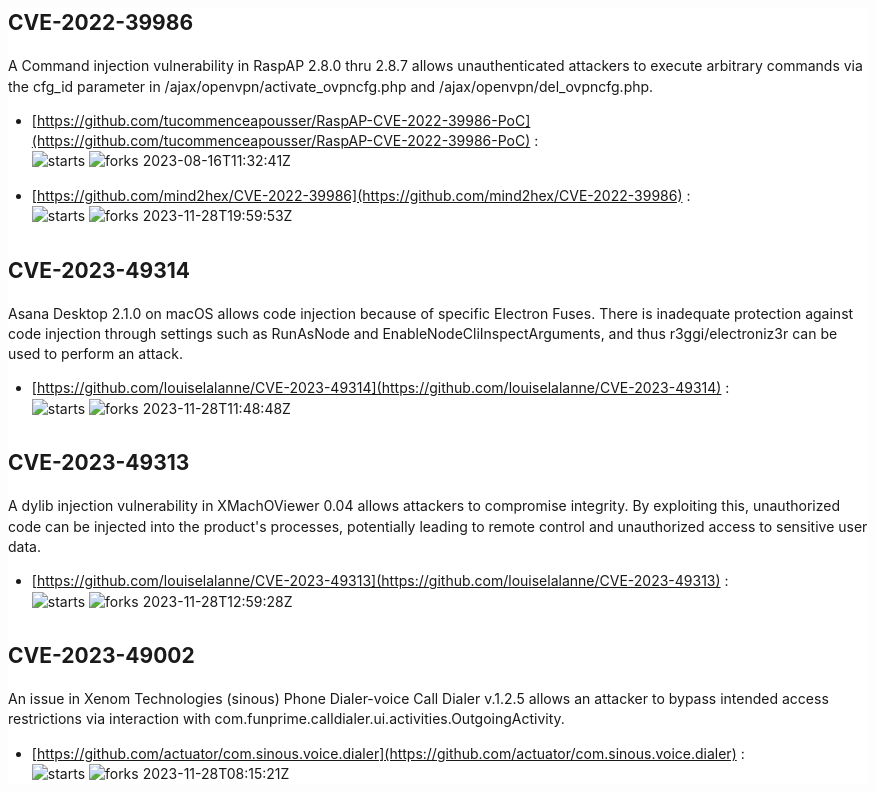 ## CVE-2022-39986
 A Command injection vulnerability in RaspAP 2.8.0 thru 2.8.7 allows unauthenticated attackers to execute arbitrary commands via the cfg_id parameter in /ajax/openvpn/activate_ovpncfg.php and /ajax/openvpn/del_ovpncfg.php.

- [https://github.com/tucommenceapousser/RaspAP-CVE-2022-39986-PoC](https://github.com/tucommenceapousser/RaspAP-CVE-2022-39986-PoC) :  
![starts](https://img.shields.io/github/stars/tucommenceapousser/RaspAP-CVE-2022-39986-PoC.svg) 
![forks](https://img.shields.io/github/forks/tucommenceapousser/RaspAP-CVE-2022-39986-PoC.svg) 
2023-08-16T11:32:41Z

- [https://github.com/mind2hex/CVE-2022-39986](https://github.com/mind2hex/CVE-2022-39986) :  
![starts](https://img.shields.io/github/stars/mind2hex/CVE-2022-39986.svg) 
![forks](https://img.shields.io/github/forks/mind2hex/CVE-2022-39986.svg) 
2023-11-28T19:59:53Z

## CVE-2023-49314
 Asana Desktop 2.1.0 on macOS allows code injection because of specific Electron Fuses. There is inadequate protection against code injection through settings such as RunAsNode and EnableNodeCliInspectArguments, and thus r3ggi/electroniz3r can be used to perform an attack.

- [https://github.com/louiselalanne/CVE-2023-49314](https://github.com/louiselalanne/CVE-2023-49314) :  
![starts](https://img.shields.io/github/stars/louiselalanne/CVE-2023-49314.svg) 
![forks](https://img.shields.io/github/forks/louiselalanne/CVE-2023-49314.svg) 
2023-11-28T11:48:48Z

## CVE-2023-49313
 A dylib injection vulnerability in XMachOViewer 0.04 allows attackers to compromise integrity. By exploiting this, unauthorized code can be injected into the product's processes, potentially leading to remote control and unauthorized access to sensitive user data.

- [https://github.com/louiselalanne/CVE-2023-49313](https://github.com/louiselalanne/CVE-2023-49313) :  
![starts](https://img.shields.io/github/stars/louiselalanne/CVE-2023-49313.svg) 
![forks](https://img.shields.io/github/forks/louiselalanne/CVE-2023-49313.svg) 
2023-11-28T12:59:28Z

## CVE-2023-49002
 An issue in Xenom Technologies (sinous) Phone Dialer-voice Call Dialer v.1.2.5 allows an attacker to bypass intended access restrictions via interaction with com.funprime.calldialer.ui.activities.OutgoingActivity.

- [https://github.com/actuator/com.sinous.voice.dialer](https://github.com/actuator/com.sinous.voice.dialer) :  
![starts](https://img.shields.io/github/stars/actuator/com.sinous.voice.dialer.svg) 
![forks](https://img.shields.io/github/forks/actuator/com.sinous.voice.dialer.svg) 
2023-11-28T08:15:21Z
